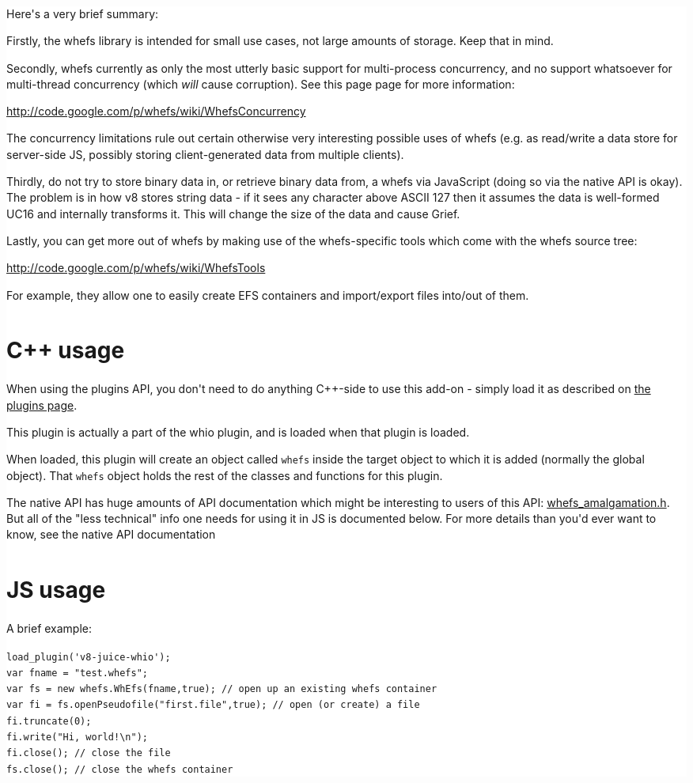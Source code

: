 Here's a very brief summary:

Firstly, the whefs library is intended for small use cases, not large
amounts of storage. Keep that in mind.

Secondly, whefs currently as only the most utterly basic support for multi-process
concurrency, and no support whatsoever for multi-thread concurrency (which _will_
cause corruption). See this page page for more information:

http://code.google.com/p/whefs/wiki/WhefsConcurrency

The concurrency limitations rule out certain otherwise very
interesting possible uses of whefs (e.g. as read/write a data store
for server-side JS, possibly storing client-generated data from
multiple clients).

Thirdly, do not try to store binary data in, or retrieve binary data from, a whefs
via JavaScript (doing so via the native API is okay). The problem is in how v8 stores string data - if it sees any character above ASCII 127 then it assumes the data is well-formed UC16 and internally transforms it. This will change the size of the data and
cause Grief.

Lastly, you can get more out of whefs by making use of the whefs-specific tools which come with the whefs source tree:

http://code.google.com/p/whefs/wiki/WhefsTools

For example, they allow one to easily create EFS containers and import/export files into/out of them.

# C++ usage #

When using the plugins API, you don't need to do anything C++-side to
use this add-on - simply load it as described on [the plugins page](Plugins.md).

This plugin is actually a part of the whio plugin, and is loaded when that
plugin is loaded.

When loaded, this plugin will create an object called `whefs` inside the target object
to which it is added (normally the global object). That `whefs` object holds the rest of the classes and functions for this plugin.

The native API has huge amounts of API documentation which might be interesting
to users of this API: [whefs\_amalgamation.h](http://code.google.com/p/v8-juice/source/browse/extra-plugins/src/whio/whefs_amalgamation.h). But all of the "less technical" info one needs for using it in JS is documented below. For more details than you'd ever want to know, see the native API documentation

# JS usage #

A brief example:

```
load_plugin('v8-juice-whio');
var fname = "test.whefs";
var fs = new whefs.WhEfs(fname,true); // open up an existing whefs container
var fi = fs.openPseudofile("first.file",true); // open (or create) a file
fi.truncate(0);
fi.write("Hi, world!\n");
fi.close(); // close the file
fs.close(); // close the whefs container
```
